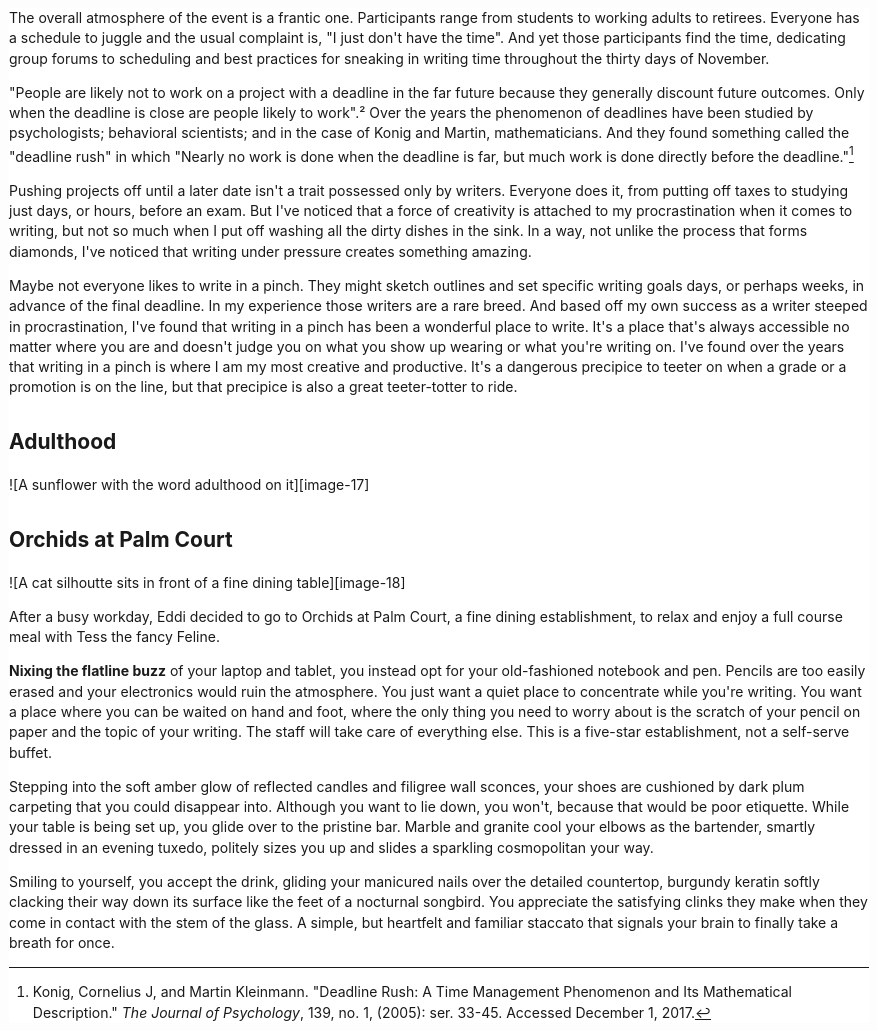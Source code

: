 The overall atmosphere of the event is a frantic one. Participants range from students to working adults to retirees. Everyone has a schedule to juggle and the usual complaint is, "I just don't have the time". And yet those participants find the time, dedicating group forums to scheduling and best practices for sneaking in writing time throughout the thirty days of November.

"People are likely not to work on a project with a deadline in the far future because they generally discount future outcomes. Only when the deadline is close are people likely to work".² Over the years the phenomenon of deadlines have been studied by psychologists; behavioral scientists; and in the case of Konig and Martin, mathematicians. And they found something called the "deadline rush" in which "Nearly no work is done when the deadline is far, but much work is done directly before the deadline."[^17]

Pushing projects off until a later date isn't a trait possessed only by writers. Everyone does it, from putting off taxes to studying just days, or hours, before an exam. But I've noticed that a force of creativity is attached to my procrastination when it comes to writing, but not so much when I put off washing all the dirty dishes in the sink. In a way, not unlike the process that forms diamonds, I've noticed that writing under pressure creates something amazing.

<p class="page-break">Maybe not everyone likes to write in a pinch. They might sketch outlines and set specific writing goals days, or perhaps weeks, in advance of the final deadline. In my experience those writers are a rare breed. And based off my own success as a writer steeped in procrastination, I've found that writing in a pinch has been a wonderful place to write. It's a place that's always accessible no matter where you are and doesn't judge you on what you show up wearing or what you're writing on. I've found over the years that writing in a pinch is where I am my most creative and productive. It's a dangerous precipice to teeter on when a grade or a promotion is on the line, but that precipice is also a great teeter-totter to ride.</p>

## Adulthood

![A sunflower with the word adulthood on it][image-17]

## Orchids at Palm Court

![A cat silhoutte sits in front of a fine dining table][image-18]

<p class="page-break">After a busy workday, Eddi decided to go to Orchids at Palm Court, a fine dining establishment, to relax and enjoy a full course meal with Tess the fancy Feline.</p>

**Nixing the flatline buzz** of your laptop and tablet, you instead opt for your old-fashioned notebook and pen. Pencils are too easily erased and your electronics would ruin the atmosphere. You just want a quiet place to concentrate while you're writing. You want a place where you can be waited on hand and foot, where the only thing you need to worry about is the scratch of your pencil on paper and the topic of your writing. The staff will take care of everything else. This is a five-star establishment, not a self-serve buffet.

Stepping into the soft amber glow of reflected candles and filigree wall sconces, your shoes are cushioned by dark plum carpeting that you could disappear into. Although you want to lie down, you won't, because that would be poor etiquette. While your table is being set up, you glide over to the pristine bar. Marble and granite cool your elbows as the bartender, smartly dressed in an evening tuxedo, politely sizes you up and slides a sparkling cosmopolitan your way.

Smiling to yourself, you accept the drink, gliding your manicured nails over the detailed countertop, burgundy keratin softly clacking their way down its surface like the feet of a nocturnal songbird. You appreciate the satisfying clinks they make when they come in contact with the stem of the glass. A simple, but heartfelt and familiar staccato that signals your brain to finally take a breath for once.


[^1]:	"Ponce Inlet, Florida." *Wikipedia.* October 12, 2017. Accessed October 30, 2017. [https://en.wikipedia.org/wiki/Ponce_Inlet,_Florida](https://en.wikipedia.org/wiki/Ponce_Inlet,_Florida)
[^2]:	"Homepage." *Forest Preserve District of Will County.* 2017. Accessed October 30, 2017. [https://www.reconnectwithnature.org/](https://www.reconnectwithnature.org/)
[^3]:	Carroll, Lewis. *Alice’s Adventures in Wonderland.* 1865. VolumeOne Publishing, 1998. Accessed 3 October 2017. [https://www.adobe.com/be_en/active-use/pdf/Alice_in_Wonderland.pdf](https://www.adobe.com/be_en/active-use/pdf/Alice_in_Wonderland.pdf)
[^4]:	Schulz, Kathryn. "The Rabbit-Hole Rabbit Hole." *The New Yorker.* 4 June 2015. Accessed 3 October 2017. [https://www.newyorker.com/culture/cultural-comment/the-rabbit-hole-rabbit-hole](https://www.newyorker.com/culture/cultural-comment/the-rabbit-hole-rabbit-hole)
[^5]:	Carroll, Lewis. *Alice’s Adventures in Wonderland.* 1865. VolumeOne Publishing, 1998. Accessed 3 October 2017. [https://www.adobe.com/be_en/active-use/pdf/Alice_in_Wonderland.pdf](https://www.adobe.com/be_en/active-use/pdf/Alice_in_Wonderland.pdf)
[^6]:	Carroll, Lewis. *Alice’s Adventures in Wonderland.* 1865. VolumeOne Publishing, 1998. Accessed 3 October 2017. [https://www.adobe.com/be_en/active-use/pdf/Alice_in_Wonderland.pdf](https://www.adobe.com/be_en/active-use/pdf/Alice_in_Wonderland.pdf)
[^7]:	Enders, Alexandra. "The Importance of Place: Where Writers Write and Why." *Poets & Writers.* February 11, 2008. Accessed November 7, 2017. [https://www.pw.org/content/importance_place_where_writers_write_and_why_0](https://www.pw.org/content/importance_place_where_writers_write_and_why_0)
[^8]: "About Herman." *Hermann Missouri Official Visitor Information.* Accessed November 7, 2017. [http://visithermann.com/](http://visithermann.com/)
[^9]: "King Library." *Miami University.* [https://www.lib.miamioh.edu/system/king-library](https://www.lib.miamioh.edu/system/king-library)
[^10]: "L’appel du vide." *Collins Dictionary.* Accessed December 6, 2017. [https://www.collinsdictionary.com/us/submission/3281/L%E2%80%99appel+du+vide](https://www.collinsdictionary.com/us/submission/3281/L%25E2%2580%2599appel+du+vide)
[^11]: "All about Mary: Serenity Pines Garden: University of Dayton.” *International Marian Research Institute.*  University of Dayton.  Accessed 28 November 2017. [https://udayton.edu/imri/mary/s/serenity-pines-garden-university-of-dayton.php](https://udayton.edu/imri/mary/s/serenity-pines-garden-university-of-dayton.php)
[^12]: Suttie, Jill. "How Nature Can Make you Kinder, Happier, and More Creative." *Greater Good Magazine.* UC Berkeley GGSC: 2 Mar. 2016. Accessed 28 November 2017. 	[https://greatergood.berkeley.edu/article/item/how_nature_makes_you_kinder_happier_more_creative](https://greatergood.berkeley.edu/article/item/how_nature_makes_you_kinder_happier_more_creative)
[^13]: "About Us." *True West Coffee.* August 07, 2016. Accessed November 08, 2017. [http://truewestcoffee.com](http://truewestcoffee.com/)
[^14]: McFarland, Stephanie. "Best of the North." *Cincinnati Magazine.* [http://cincymagazine.com/Main/BestoftheNorth.aspx](http://cincymagazine.com/Main/BestoftheNorth.aspx)
[^15]: Schwartzberg, Eric. "Couple Opens a Coffee Shop." *Journal News*, 18 Nov. 2011, [http://www.journal-news.com/news/local/couple-open-coffee-shop/D0dGNDN3IJ3HvW2dQIVu8J/](http://www.journal-news.com/news/local/couple-open-coffee-shop/D0dGNDN3IJ3HvW2dQIVu8J/)
[^16]: "Unleash​ ​Your​ ​Creative​ ​Superpowers​ ​with​ ​National​ ​Novel​ ​Writing​ ​Month." *For the Press, National Novel Writing Month*, 27 Sept. 2017, [http://d1lj9l30x2igqs.cloudfront.net/nano-2013/files/2017/09/Press-Release-2017.pdf](http://d1lj9l30x2igqs.cloudfront.net/nano-2013/files/2017/09/Press-Release-2017.pdf)
[^17]: Konig, Cornelius J, and Martin Kleinmann. "Deadline Rush: A Time Management Phenomenon and Its Mathematical Description." *The Journal of Psychology*, 139, no. 1,  (2005): ser. 33-45. Accessed December 1, 2017.
[^18]: Naylor, B. "Cincinnati's Airport: Best In The U.S." *NPR*, 2 Sep. 2013,  [http://www.npr.org/2013/09/02/217267752/cincinnatis-airport-best-in-the-u-s](http://www.npr.org/2013/09/02/217267752/cincinnatis-airport-best-in-the-u-s)
[^19]: "News & Stats." CVG Receives Multiple SkyTrax Honors. [http://cvgairport.com/about/news/2016/03/18/cvg-receives-multiple-skytrax-honors](http://cvgairport.com/about/news/2016/03/18/cvg-receives-multiple-skytrax-honors)
[^20]: "CVG Skyshops." Food Options. [http://www.cvgairport.com/eat](http://www.cvgairport.com/eat)
[^21]: "History of the Green." *Stephen’s Green Shopping Centre.* Accessed November 14, 2017. [https://www.stephensgreen.com/history/](https://www.stephensgreen.com/history/)